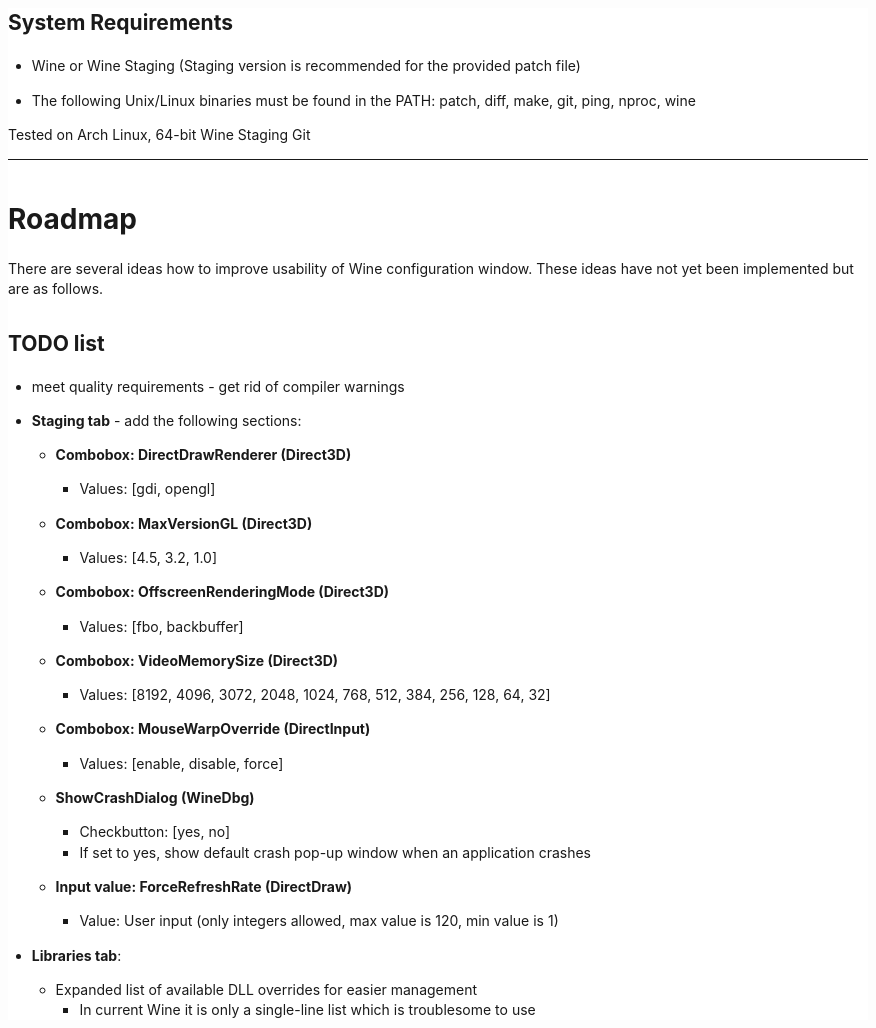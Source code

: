 ## System Requirements

- Wine or Wine Staging (Staging version is recommended for the provided patch file)

- The following Unix/Linux binaries must be found in the PATH: patch, diff, make, git, ping, nproc, wine

Tested on Arch Linux, 64-bit Wine Staging Git

----------------------------------

# Roadmap

There are several ideas how to improve usability of Wine configuration window. These ideas have not yet been implemented but are as follows.

## TODO list

- meet quality requirements - get rid of compiler warnings

- **Staging tab** - add the following sections:

    * **Combobox: DirectDrawRenderer (Direct3D)**
        * Values: [gdi, opengl]

    * **Combobox: MaxVersionGL (Direct3D)**
        * Values: [4.5, 3.2, 1.0]

    * **Combobox: OffscreenRenderingMode (Direct3D)**
        * Values: [fbo, backbuffer]

    * **Combobox: VideoMemorySize (Direct3D)**
        * Values: [8192, 4096, 3072, 2048, 1024, 768, 512, 384, 256, 128, 64, 32]

    * **Combobox: MouseWarpOverride (DirectInput)**
        * Values: [enable, disable, force]

    * **ShowCrashDialog (WineDbg)**
        * Checkbutton: [yes, no]
        * If set to yes, show default crash pop-up window when an application crashes

    * **Input value: ForceRefreshRate (DirectDraw)**
        * Value: User input (only integers allowed, max value is 120, min value is 1)

- **Libraries tab**:

    * Expanded list of available DLL overrides for easier management
        * In current Wine it is only a single-line list which is troublesome to use
